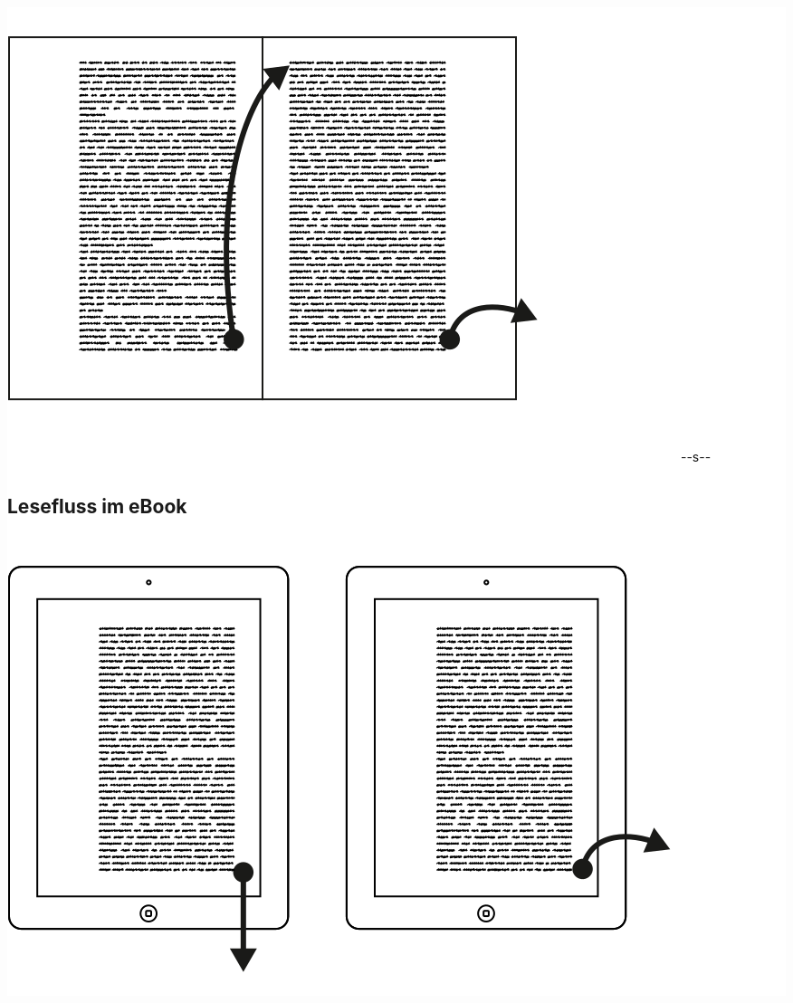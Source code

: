 ![](../../media/data/device/reading-flow/reading-book.svg) 
--s--

## Lesefluss im eBook

![](../../media/data/device/reading-flow/reading-ebook.svg) 
